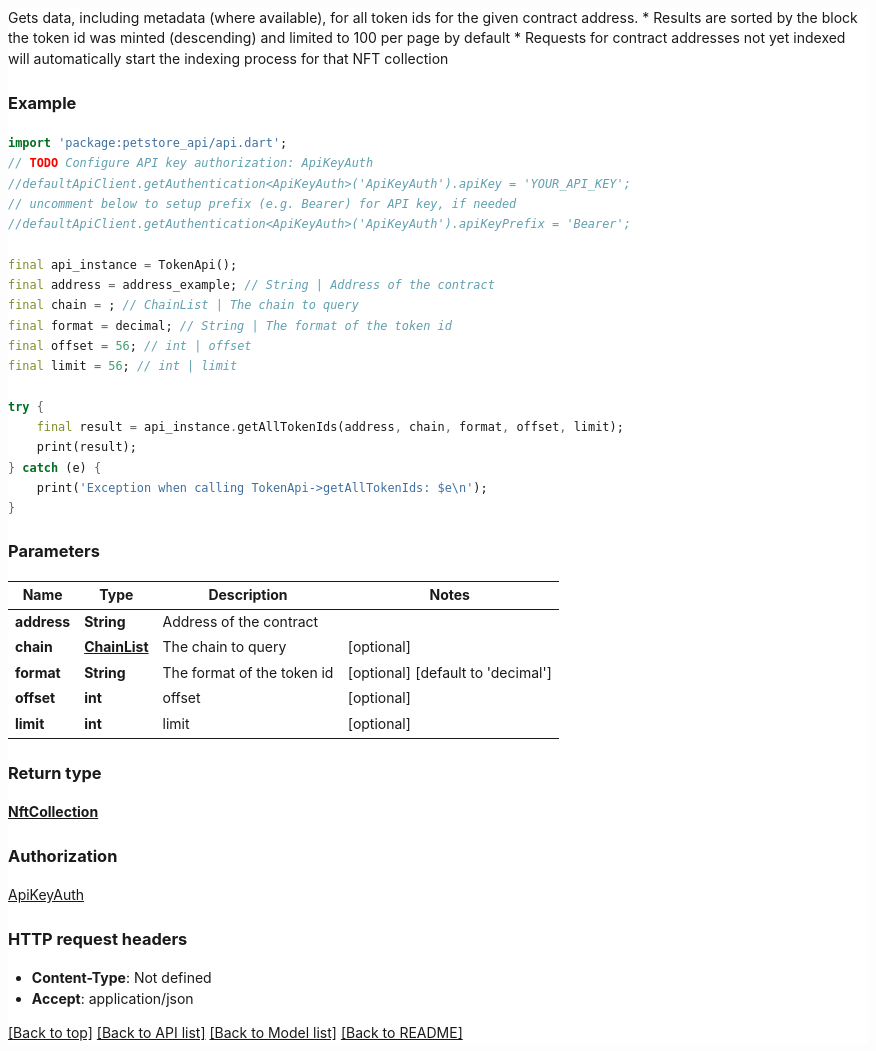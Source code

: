 Gets data, including metadata (where available), for all token ids for the given contract address. * Results are sorted by the block the token id was minted (descending) and limited to 100 per page by default * Requests for contract addresses not yet indexed will automatically start the indexing process for that NFT collection 

### Example
```dart
import 'package:petstore_api/api.dart';
// TODO Configure API key authorization: ApiKeyAuth
//defaultApiClient.getAuthentication<ApiKeyAuth>('ApiKeyAuth').apiKey = 'YOUR_API_KEY';
// uncomment below to setup prefix (e.g. Bearer) for API key, if needed
//defaultApiClient.getAuthentication<ApiKeyAuth>('ApiKeyAuth').apiKeyPrefix = 'Bearer';

final api_instance = TokenApi();
final address = address_example; // String | Address of the contract
final chain = ; // ChainList | The chain to query
final format = decimal; // String | The format of the token id
final offset = 56; // int | offset
final limit = 56; // int | limit

try {
    final result = api_instance.getAllTokenIds(address, chain, format, offset, limit);
    print(result);
} catch (e) {
    print('Exception when calling TokenApi->getAllTokenIds: $e\n');
}
```

### Parameters

Name | Type | Description  | Notes
------------- | ------------- | ------------- | -------------
 **address** | **String**| Address of the contract | 
 **chain** | [**ChainList**](.md)| The chain to query | [optional] 
 **format** | **String**| The format of the token id | [optional] [default to 'decimal']
 **offset** | **int**| offset | [optional] 
 **limit** | **int**| limit | [optional] 

### Return type

[**NftCollection**](NftCollection.md)

### Authorization

[ApiKeyAuth](../README.md#ApiKeyAuth)

### HTTP request headers

 - **Content-Type**: Not defined
 - **Accept**: application/json

[[Back to top]](#) [[Back to API list]](../README.md#documentation-for-api-endpoints) [[Back to Model list]](../README.md#documentation-for-models) [[Back to README]](../README.md)
